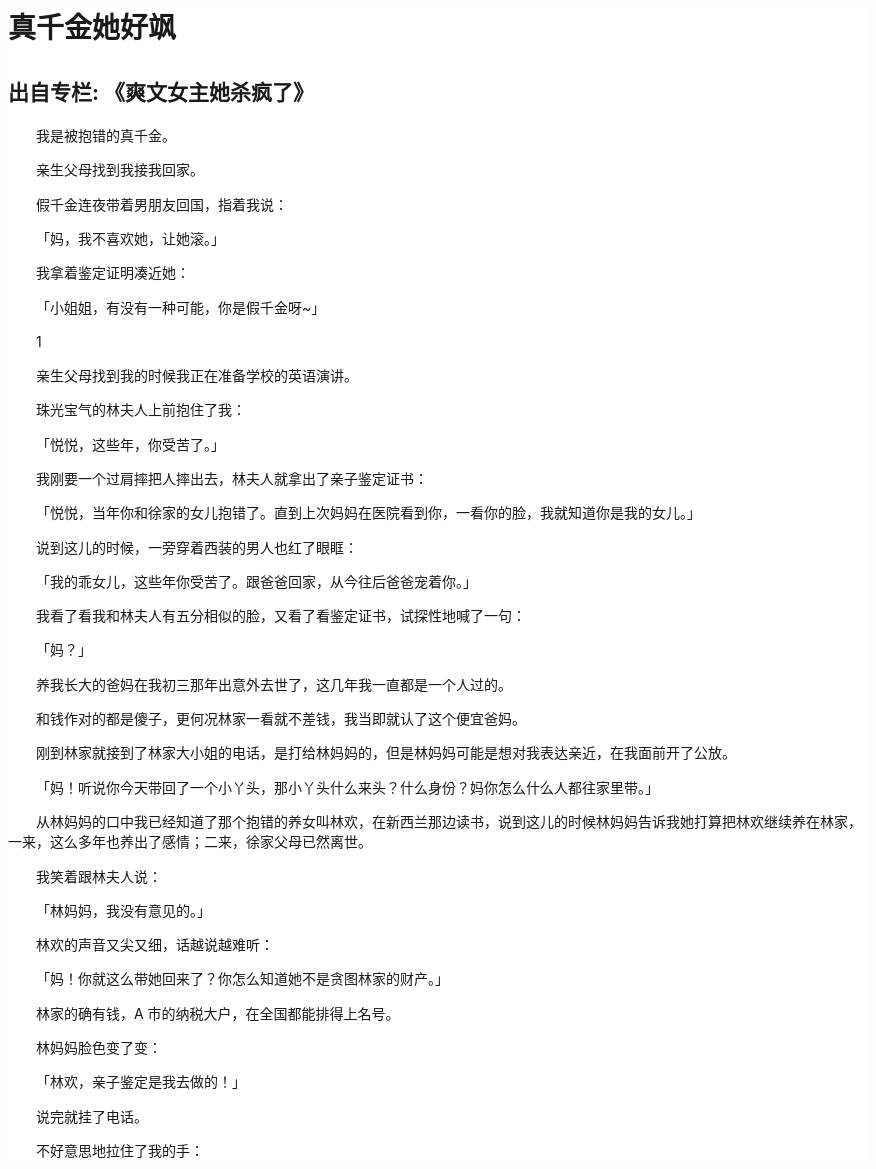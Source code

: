 # 真千金她好飒  
## 出自专栏: 《爽文女主她杀疯了》  
&emsp;&emsp;我是被抱错的真千金。  
  
&emsp;&emsp;亲生父母找到我接我回家。  
  
&emsp;&emsp;假千金连夜带着男朋友回国，指着我说：  
  
&emsp;&emsp;「妈，我不喜欢她，让她滚。」  
  
&emsp;&emsp;我拿着鉴定证明凑近她：  
  
&emsp;&emsp;「小姐姐，有没有一种可能，你是假千金呀~」  
  
&emsp;&emsp;1  
  
&emsp;&emsp;亲生父母找到我的时候我正在准备学校的英语演讲。  
  
&emsp;&emsp;珠光宝气的林夫人上前抱住了我：  
  
&emsp;&emsp;「悦悦，这些年，你受苦了。」  
  
&emsp;&emsp;我刚要一个过肩摔把人摔出去，林夫人就拿出了亲子鉴定证书：  
  
&emsp;&emsp;「悦悦，当年你和徐家的女儿抱错了。直到上次妈妈在医院看到你，一看你的脸，我就知道你是我的女儿。」  
  
&emsp;&emsp;说到这儿的时候，一旁穿着西装的男人也红了眼眶：  
  
&emsp;&emsp;「我的乖女儿，这些年你受苦了。跟爸爸回家，从今往后爸爸宠着你。」  
  
&emsp;&emsp;我看了看我和林夫人有五分相似的脸，又看了看鉴定证书，试探性地喊了一句：  
  
&emsp;&emsp;「妈？」  
  
&emsp;&emsp;养我长大的爸妈在我初三那年出意外去世了，这几年我一直都是一个人过的。  
  
&emsp;&emsp;和钱作对的都是傻子，更何况林家一看就不差钱，我当即就认了这个便宜爸妈。  
  
&emsp;&emsp;刚到林家就接到了林家大小姐的电话，是打给林妈妈的，但是林妈妈可能是想对我表达亲近，在我面前开了公放。  
  
&emsp;&emsp;「妈！听说你今天带回了一个小丫头，那小丫头什么来头？什么身份？妈你怎么什么人都往家里带。」  
  
&emsp;&emsp;从林妈妈的口中我已经知道了那个抱错的养女叫林欢，在新西兰那边读书，说到这儿的时候林妈妈告诉我她打算把林欢继续养在林家，一来，这么多年也养出了感情；二来，徐家父母已然离世。  
  
&emsp;&emsp;我笑着跟林夫人说：  
  
&emsp;&emsp;「林妈妈，我没有意见的。」  
  
&emsp;&emsp;林欢的声音又尖又细，话越说越难听：  
  
&emsp;&emsp;「妈！你就这么带她回来了？你怎么知道她不是贪图林家的财产。」  
  
&emsp;&emsp;林家的确有钱，A 市的纳税大户，在全国都能排得上名号。  
  
&emsp;&emsp;林妈妈脸色变了变：  
  
&emsp;&emsp;「林欢，亲子鉴定是我去做的！」  
  
&emsp;&emsp;说完就挂了电话。  
  
&emsp;&emsp;不好意思地拉住了我的手：  
  